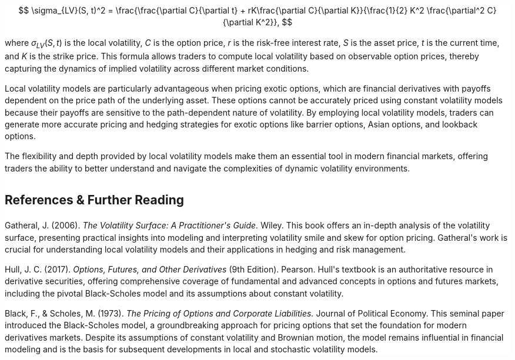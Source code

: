 $$
\sigma_{LV}(S, t)^2 = \frac{\frac{\partial C}{\partial t} + rK\frac{\partial C}{\partial K}}{\frac{1}{2} K^2 \frac{\partial^2 C}{\partial K^2}},
$$

where $\sigma_{LV}(S, t)$ is the local volatility, $C$ is the option price, $r$ is the risk-free interest rate, $S$ is the asset price, $t$ is the current time, and $K$ is the strike price. This formula allows traders to compute local volatility based on observable option prices, thereby capturing the dynamics of implied volatility across different market conditions.

Local volatility models are particularly advantageous when pricing exotic options, which are financial derivatives with payoffs dependent on the price path of the underlying asset. These options cannot be accurately priced using constant volatility models because their payoffs are sensitive to the path-dependent nature of volatility. By employing local volatility models, traders can generate more accurate pricing and hedging strategies for exotic options like barrier options, Asian options, and lookback options.

The flexibility and depth provided by local volatility models make them an essential tool in modern financial markets, offering traders the ability to better understand and navigate the complexities of dynamic volatility environments.

## References & Further Reading

Gatheral, J. (2006). *The Volatility Surface: A Practitioner's Guide.* Wiley. This book offers an in-depth analysis of the volatility surface, presenting practical insights into modeling and interpreting volatility smile and skew for option pricing. Gatheral's work is crucial for understanding local volatility models and their applications in hedging and risk management.

Hull, J. C. (2017). *Options, Futures, and Other Derivatives* (9th Edition). Pearson. Hull's textbook is an authoritative resource in derivative securities, offering comprehensive coverage of fundamental and advanced concepts in options and futures markets, including the pivotal Black-Scholes model and its assumptions about constant volatility.

Black, F., & Scholes, M. (1973). *The Pricing of Options and Corporate Liabilities.* Journal of Political Economy. This seminal paper introduced the Black-Scholes model, a groundbreaking approach for pricing options that set the foundation for modern derivatives markets. Despite its assumptions of constant volatility and Brownian motion, the model remains influential in financial modeling and is the basis for subsequent developments in local and stochastic volatility models.

